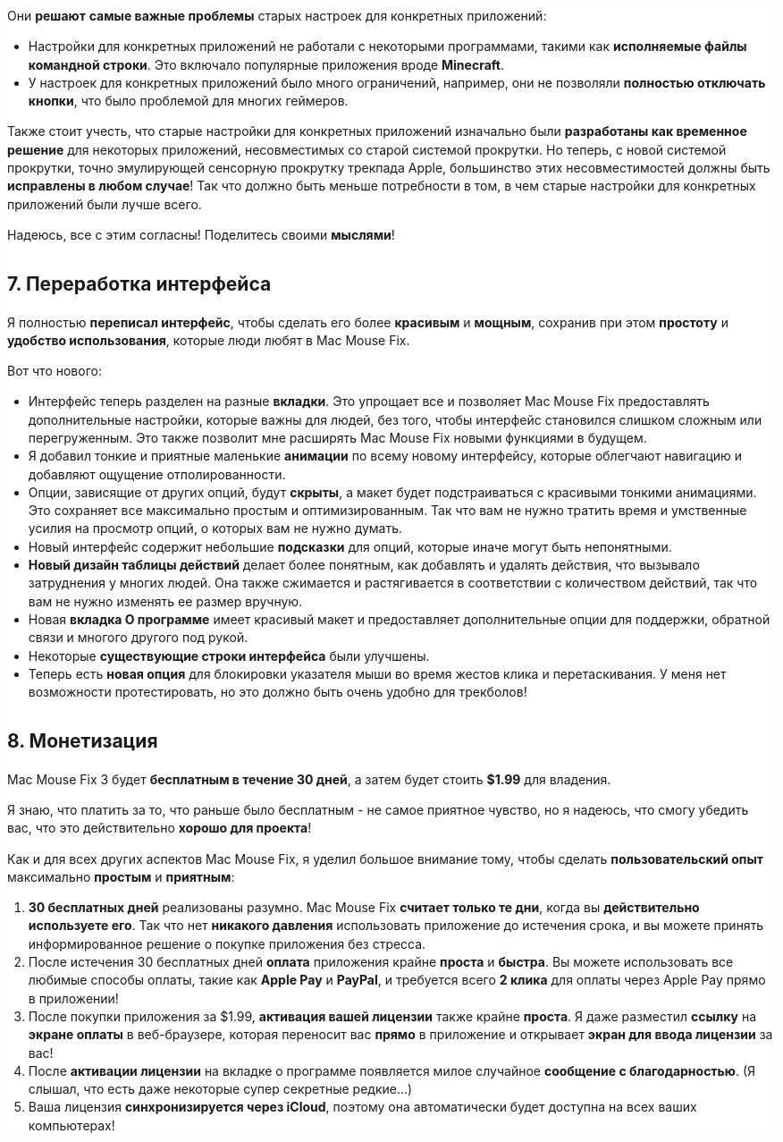 Они **решают** **самые важные проблемы** старых настроек для конкретных приложений:

- Настройки для конкретных приложений не работали с некоторыми программами, такими как **исполняемые файлы командной строки**. Это включало популярные приложения вроде **Minecraft**.
- У настроек для конкретных приложений было много ограничений, например, они не позволяли **полностью отключать кнопки**, что было проблемой для многих геймеров.

Также стоит учесть, что старые настройки для конкретных приложений изначально были **разработаны как временное решение** для некоторых приложений, несовместимых со старой системой прокрутки. Но теперь, с новой системой прокрутки, точно эмулирующей сенсорную прокрутку трекпада Apple, большинство этих несовместимостей должны быть **исправлены в любом случае**! Так что должно быть меньше потребности в том, в чем старые настройки для конкретных приложений были лучше всего.

Надеюсь, все с этим согласны! Поделитесь своими **мыслями**!

## 7. Переработка интерфейса

Я полностью **переписал интерфейс**, чтобы сделать его более **красивым** и **мощным**, сохранив при этом **простоту** и **удобство использования**, которые люди любят в Mac Mouse Fix.

Вот что нового:

- Интерфейс теперь разделен на разные **вкладки**. Это упрощает все и позволяет Mac Mouse Fix предоставлять дополнительные настройки, которые важны для людей, без того, чтобы интерфейс становился слишком сложным или перегруженным. Это также позволит мне расширять Mac Mouse Fix новыми функциями в будущем.
- Я добавил тонкие и приятные маленькие **анимации** по всему новому интерфейсу, которые облегчают навигацию и добавляют ощущение отполированности.
- Опции, зависящие от других опций, будут **скрыты**, а макет будет подстраиваться с красивыми тонкими анимациями. Это сохраняет все максимально простым и оптимизированным. Так что вам не нужно тратить время и умственные усилия на просмотр опций, о которых вам не нужно думать.
- Новый интерфейс содержит небольшие **подсказки** для опций, которые иначе могут быть непонятными.
- **Новый дизайн таблицы действий** делает более понятным, как добавлять и удалять действия, что вызывало затруднения у многих людей. Она также сжимается и растягивается в соответствии с количеством действий, так что вам не нужно изменять ее размер вручную.
- Новая **вкладка О программе** имеет красивый макет и предоставляет дополнительные опции для поддержки, обратной связи и многого другого под рукой.
- Некоторые **существующие строки интерфейса** были улучшены.
- Теперь есть **новая опция** для блокировки указателя мыши во время жестов клика и перетаскивания. У меня нет возможности протестировать, но это должно быть очень удобно для трекболов!

## 8. Монетизация

Mac Mouse Fix 3 будет **бесплатным в течение 30 дней**, а затем будет стоить **$1.99** для владения.

Я знаю, что платить за то, что раньше было бесплатным - не самое приятное чувство, но я надеюсь, что смогу убедить вас, что это действительно **хорошо для проекта**!

Как и для всех других аспектов Mac Mouse Fix, я уделил большое внимание тому, чтобы сделать **пользовательский опыт** максимально **простым** и **приятным**:

1. **30 бесплатных дней** реализованы разумно. Mac Mouse Fix **считает только те дни**, когда вы **действительно используете его**. Так что нет **никакого давления** использовать приложение до истечения срока, и вы можете принять информированное решение о покупке приложения без стресса.
2. После истечения 30 бесплатных дней **оплата** приложения крайне **проста** и **быстра**. Вы можете использовать все любимые способы оплаты, такие как **Apple Pay** и **PayPal**, и требуется всего **2 клика** для оплаты через Apple Pay прямо в приложении!
3. После покупки приложения за $1.99, **активация вашей лицензии** также крайне **проста**. Я даже разместил **ссылку** на **экране оплаты** в веб-браузере, которая переносит вас **прямо** в приложение и открывает **экран для ввода лицензии** за вас!
4. После **активации лицензии** на вкладке о программе появляется милое случайное **сообщение с благодарностью**. (Я слышал, что есть даже некоторые супер секретные редкие...)
5. Ваша лицензия **синхронизируется через iCloud**, поэтому она автоматически будет доступна на всех ваших компьютерах!
